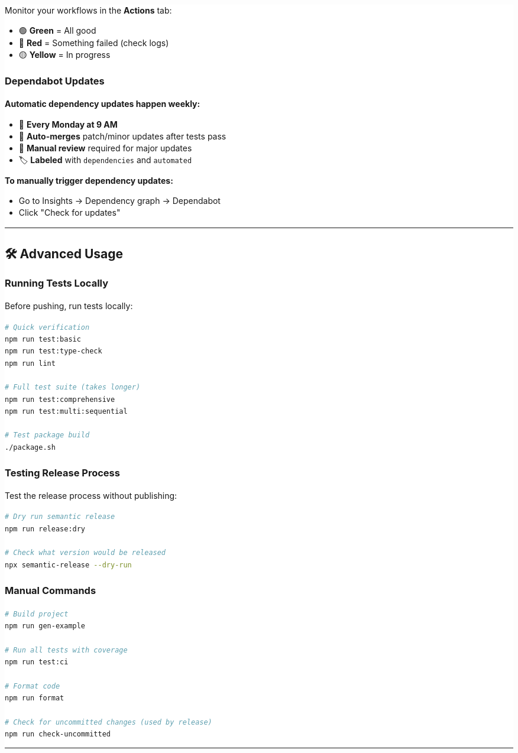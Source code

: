 Monitor your workflows in the **Actions** tab:
- 🟢 **Green** = All good
- 🔴 **Red** = Something failed (check logs)
- 🟡 **Yellow** = In progress

### **Dependabot Updates**

**Automatic dependency updates happen weekly:**
- 📅 **Every Monday at 9 AM**
- 🔄 **Auto-merges** patch/minor updates after tests pass
- 👀 **Manual review** required for major updates
- 🏷️ **Labeled** with `dependencies` and `automated`

**To manually trigger dependency updates:**
- Go to Insights → Dependency graph → Dependabot
- Click "Check for updates"

---

## 🛠️ Advanced Usage

### **Running Tests Locally**

Before pushing, run tests locally:
```bash
# Quick verification
npm run test:basic
npm run test:type-check
npm run lint

# Full test suite (takes longer)
npm run test:comprehensive
npm run test:multi:sequential

# Test package build
./package.sh
```

### **Testing Release Process**

Test the release process without publishing:
```bash
# Dry run semantic release
npm run release:dry

# Check what version would be released
npx semantic-release --dry-run
```

### **Manual Commands**

```bash
# Build project
npm run gen-example

# Run all tests with coverage
npm run test:ci

# Format code
npm run format

# Check for uncommitted changes (used by release)
npm run check-uncommitted
```

---